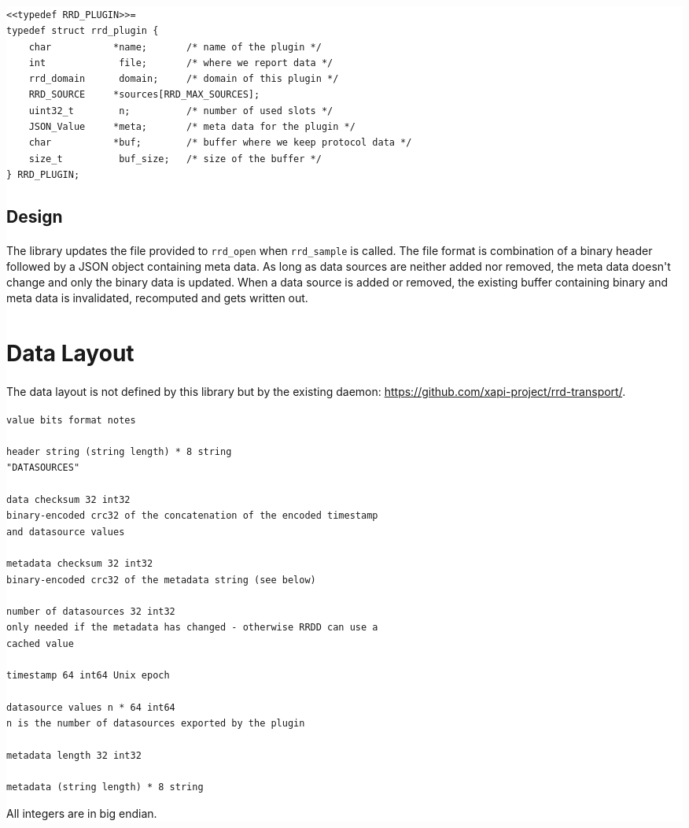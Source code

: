     
    <<typedef RRD_PLUGIN>>=
    typedef struct rrd_plugin {
        char           *name;       /* name of the plugin */
        int             file;       /* where we report data */
        rrd_domain      domain;     /* domain of this plugin */
        RRD_SOURCE     *sources[RRD_MAX_SOURCES];
        uint32_t        n;          /* number of used slots */
        JSON_Value     *meta;       /* meta data for the plugin */
        char           *buf;        /* buffer where we keep protocol data */
        size_t          buf_size;   /* size of the buffer */
    } RRD_PLUGIN;
    

## Design

The library updates the file provided to `rrd_open` when `rrd_sample` is
called. The file format is combination of a binary header followed by a
JSON object containing meta data. As long as data sources are neither
added nor removed, the meta data doesn't change and only the binary data
is updated. When a data source is added or removed, the existing buffer
containing binary and meta data is invalidated, recomputed and gets
written out.

# Data Layout

The data layout is not defined by this library but by the existing
daemon: https://github.com/xapi-project/rrd-transport/.

    value bits format notes

    header string (string length) * 8 string
    "DATASOURCES"

    data checksum 32 int32
    binary-encoded crc32 of the concatenation of the encoded timestamp
    and datasource values

    metadata checksum 32 int32
    binary-encoded crc32 of the metadata string (see below)

    number of datasources 32 int32
    only needed if the metadata has changed - otherwise RRDD can use a
    cached value

    timestamp 64 int64 Unix epoch

    datasource values n * 64 int64
    n is the number of datasources exported by the plugin

    metadata length 32 int32

    metadata (string length) * 8 string

All integers are in big endian.
